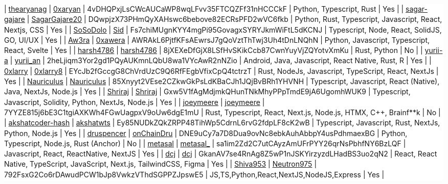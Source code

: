 | [thearyanag](https://github.com/thearyanag)                  | [0xaryan](https://twitter.com/_0xaryan)                                                 | 4vDHQPxjLsCWcAUCaWP8wqLFvv35FTCQZFf31nHCCCkF | Python, Typescript, Rust                                                                                                                                  | Yes                |
| [sagar-gajare](http://github.com/sagargajare/)               | [SagarGajare20](https://twitter.com/SagarGajare20)                                      | DQwpjzX73PHmQyXAHswc6bebove82ECRsPFD2wVC6fkb | Python, Rust, Typescript, Javascript, React, Nextjs, CSS                                                                                                  | Yes                |
| [SoSoDolo](https://github.com/sosodolo)                      | [Sid](https://twitter.com/so_so_dolo)                                                   | Fs7chiMUgnKYY4mgPi95GovagxSYRYJkmWiFtL5dKCNJ | Typescript, Node, React, SolidJS, GO, UI/UX                                                                                                               | Yes                |
| [Aw3ra](https://github.com/aw3ra)                            | [0xawera](https://twitter.com/0xawera)                                                  | AWRAkL6PjtfKFsAEwrsJ7gQoVztThTwj3Uh4tDnLNQhN | Python, Javascript, Typescript, React, Svelte                                                                                                             | Yes                |
| [harsh4786](https://github.com/harsh4786)                    | [harsh4786](https://twitter.com/harsh4786)                                              | 8jXEXeDfGjX8LSfHvSKikCcb87CwnYuyVjZQYotvXmKu | Rust, Python                                                                                                                                              | No                 |
| [yurii-a](https://github.com/yurii-a)                        | [yurii_an](https://twitter.com/yurii_an)                                                | 2heLjiqm3Yor2gd1PQyAUKmnLQbU8wa1VYcAwR2nNZio | Android, Java, Javascript, React Native, Rust, R                                                                                                          | Yes                |
| [0xlarry](https://github.com/0xlarry)                        | [0xlarry8](https://twitter.com/0xlarry8)                                                | EYcJb2fGccgG8ChVrdUzC9Q6RfFEgbVfixCpQ4tctrzT | Rust, NodeJs, Javascript, TypeScript, React, NextJs                                                                                                       | Yes                |
| [Nauriculus](https://github.com/nauriculus)                  | [Nauriculus](https://twitter.com/nauriculus)                                            | 85Xnyyt2VEse2CZkwGkPsLdKBaCJh1JQjBvBRh1YHVNH | Typescript, Javascript, React (Native), Java, NextJs, Node.js                                                                                             | Yes                |
| [Shriraj](https://github.com/shrirajpawar4)                  | [Shriraj](https://twitter.com/shrirajpawar04)                                           | Gxw5V1fAgMdjmkQHunTNkMhyPPpTmdE9jA6UgomhWUK9 | Typescript, Javascript, Solidity, Python, NextJs, Node.js                                                                                                 | Yes                |
| [joeymeere](https://github.com/joeymeere)                    | [joeymeere](https://twitter.com/joeymeere)                                              | 7YYZE815j6bE3C1tgiAXKWh4FGwUagpxV9oUw6dgE1mU | Rust, Typescript, React, Next.js, Node.js, HTMX, C++, Brainf\*\*k                                                                                         | No                 |
| [akshatcoder-hash](https://github.com/akshatcoder-hash)      | [akshatwts](https://twitter.com/akshatwts)                                              | Ey85NUDkZQkZRPP48TihWp5CdrnL6rvG2fdpLF8cK2wB | Typescript, Javascript, Rust, NextJs, Python, Node.js                                                                                                     | Yes                |
| [druspencer](https://github.com/druspencer)                  | [onChainDru](https://twitter.com/onchaindru)                                            | DNE9uCy7a7D8Dua9ovNc8ebkAuhAbbpY4usPdhmaexBG | Python, Typescript, Node.js, Rust (Anchor)                                                                                                                | No                 |
| [metasal](https://github.com/metasal1)                       | [metasal\_](https://twitter.com/metasal_)                                               | sa1im2Zd2C7utCAyzAmUFrPYY26qrNsPbhfNY6BzLQF  | Javascript, React, ReactNative, NextJS                                                                                                                    | Yes                |
| [dcj](https://github.com/danielcolinjames)                   | [dcj](https://twitter.com/dcwj)                                                         | GkanAV7se4RnAg8Z5wP1nJSKYirzyzdLHadBS3uo2qN2 | React, React Native, TypeScript, JavaScript, Next.js, TailwindCSS, Figma                                                                                  | Yes                |
| [Shiva953](https://github.com/Shiva953)                      | [Neutron975](https://twitter.com/Neutron975)                                            | 792FsxG2Co6rDAwudPCW1bJp8VwkzVThdSGPPZJpswE5 | JS,TS,Python,React,NextJS,NodeJS,Express                                                                                                                  | Yes                |